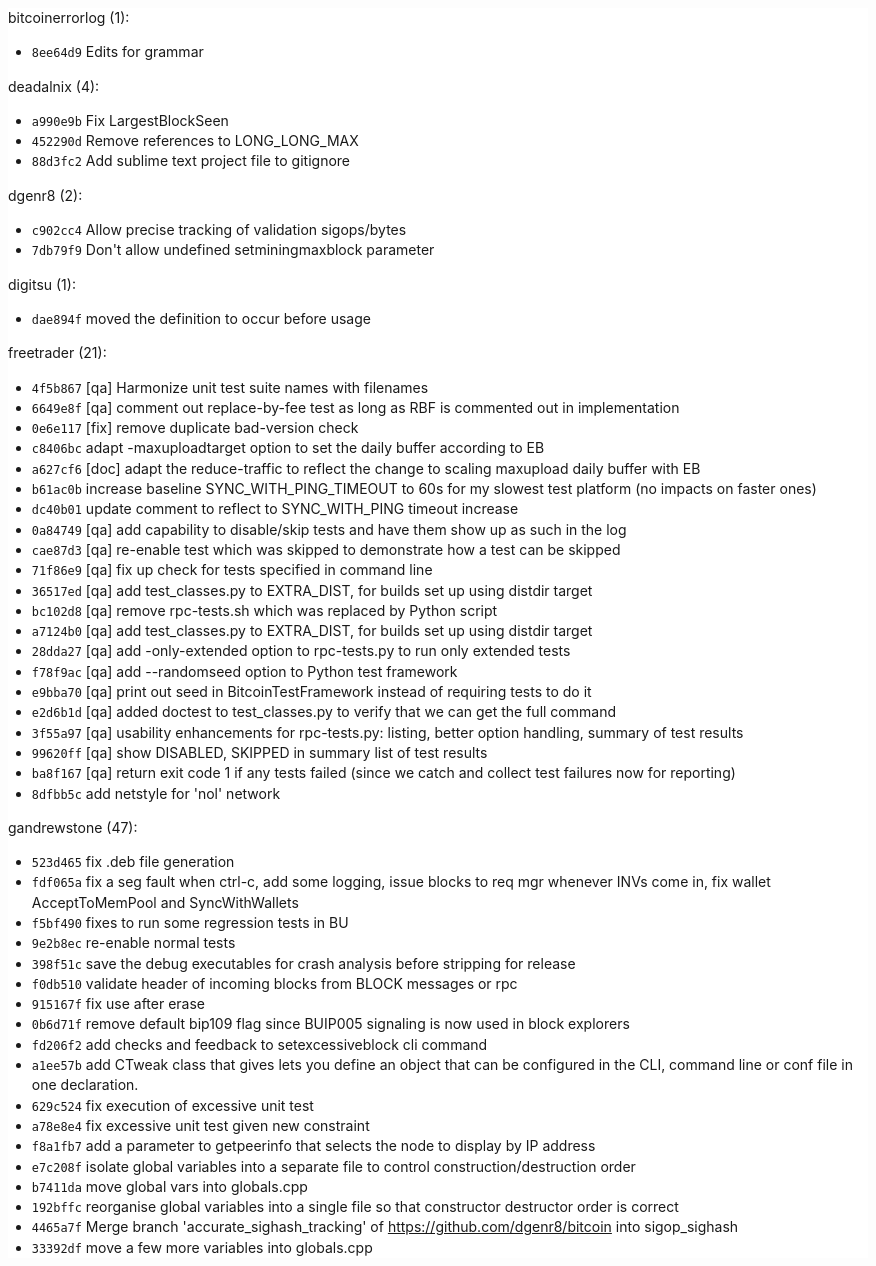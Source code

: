 bitcoinerrorlog (1):
- `8ee64d9` Edits for grammar

deadalnix (4):
- `a990e9b` Fix LargestBlockSeen
- `452290d` Remove references to LONG_LONG_MAX
- `88d3fc2` Add sublime text project file to gitignore

dgenr8 (2):
- `c902cc4` Allow precise tracking of validation sigops/bytes
- `7db79f9` Don't allow undefined setminingmaxblock parameter

digitsu (1):
- `dae894f` moved the definition to occur before usage

freetrader (21):
- `4f5b867` [qa] Harmonize unit test suite names with filenames
- `6649e8f` [qa] comment out replace-by-fee test as long as RBF is commented out in implementation
- `0e6e117` [fix] remove duplicate bad-version check
- `c8406bc` adapt -maxuploadtarget option to set the daily buffer according to EB
- `a627cf6` [doc] adapt the reduce-traffic to reflect the change to scaling maxupload daily buffer with EB
- `b61ac0b` increase baseline SYNC_WITH_PING_TIMEOUT to 60s for my slowest test platform (no impacts on faster ones)
- `dc40b01` update comment to reflect to SYNC_WITH_PING timeout increase
- `0a84749` [qa] add capability to disable/skip tests and have them show up as such in the log
- `cae87d3` [qa] re-enable test which was skipped to demonstrate how a test can be skipped
- `71f86e9` [qa] fix up check for tests specified in command line
- `36517ed` [qa] add test_classes.py to EXTRA_DIST, for builds set up using distdir target
- `bc102d8` [qa] remove rpc-tests.sh which was replaced by Python script
- `a7124b0` [qa] add test_classes.py to EXTRA_DIST, for builds set up using distdir target
- `28dda27` [qa] add -only-extended option to rpc-tests.py to run only extended tests
- `f78f9ac` [qa] add --randomseed option to Python test framework
- `e9bba70` [qa] print out seed in BitcoinTestFramework instead of requiring tests to do it
- `e2d6b1d` [qa] added doctest to test_classes.py to verify that we can get the full command
- `3f55a97` [qa] usability enhancements for rpc-tests.py: listing, better option handling, summary of test results
- `99620ff` [qa] show DISABLED, SKIPPED in summary list of test results
- `ba8f167` [qa] return exit code 1 if any tests failed (since we catch and collect test failures now for reporting)
- `8dfbb5c` add netstyle for 'nol' network

gandrewstone (47):
- `523d465` fix .deb file generation
- `fdf065a` fix a seg fault when ctrl-c, add some logging, issue blocks to req mgr whenever INVs come in, fix wallet AcceptToMemPool and SyncWithWallets
- `f5bf490` fixes to run some regression tests in BU
- `9e2b8ec` re-enable normal tests
- `398f51c` save the debug executables for crash analysis before stripping for release
- `f0db510` validate header of incoming blocks from BLOCK messages or rpc
- `915167f` fix use after erase
- `0b6d71f` remove default bip109 flag since BUIP005 signaling is now used in block explorers
- `fd206f2` add checks and feedback to setexcessiveblock cli command
- `a1ee57b` add CTweak class that gives lets you define an object that can be configured in the CLI, command line or conf file in one declaration.
- `629c524` fix execution of excessive unit test
- `a78e8e4` fix excessive unit test given new constraint
- `f8a1fb7` add a parameter to getpeerinfo that selects the node to display by IP address
- `e7c208f` isolate global variables into a separate file to control construction/destruction order
- `b7411da` move global vars into globals.cpp
- `192bffc` reorganise global variables into a single file so that constructor destructor order is correct
- `4465a7f` Merge branch 'accurate_sighash_tracking' of https://github.com/dgenr8/bitcoin into sigop_sighash
- `33392df` move a few more variables into globals.cpp